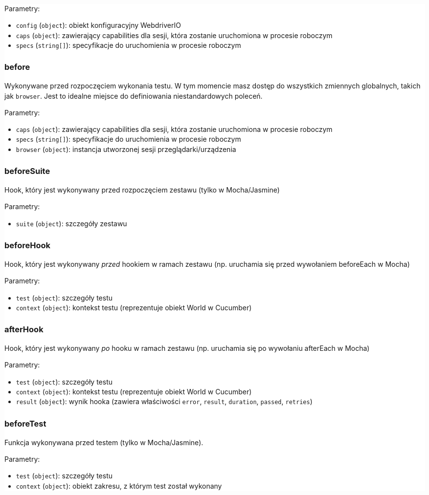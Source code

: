 Parametry:

- `config` (`object`): obiekt konfiguracyjny WebdriverIO
- `caps` (`object`): zawierający capabilities dla sesji, która zostanie uruchomiona w procesie roboczym
- `specs` (`string[]`): specyfikacje do uruchomienia w procesie roboczym

### before

Wykonywane przed rozpoczęciem wykonania testu. W tym momencie masz dostęp do wszystkich zmiennych globalnych, takich jak `browser`. Jest to idealne miejsce do definiowania niestandardowych poleceń.

Parametry:

- `caps` (`object`): zawierający capabilities dla sesji, która zostanie uruchomiona w procesie roboczym
- `specs` (`string[]`): specyfikacje do uruchomienia w procesie roboczym
- `browser` (`object`): instancja utworzonej sesji przeglądarki/urządzenia

### beforeSuite

Hook, który jest wykonywany przed rozpoczęciem zestawu (tylko w Mocha/Jasmine)

Parametry:

- `suite` (`object`): szczegóły zestawu

### beforeHook

Hook, który jest wykonywany *przed* hookiem w ramach zestawu (np. uruchamia się przed wywołaniem beforeEach w Mocha)

Parametry:

- `test` (`object`): szczegóły testu
- `context` (`object`): kontekst testu (reprezentuje obiekt World w Cucumber)

### afterHook

Hook, który jest wykonywany *po* hooku w ramach zestawu (np. uruchamia się po wywołaniu afterEach w Mocha)

Parametry:

- `test` (`object`): szczegóły testu
- `context` (`object`): kontekst testu (reprezentuje obiekt World w Cucumber)
- `result` (`object`): wynik hooka (zawiera właściwości `error`, `result`, `duration`, `passed`, `retries`)

### beforeTest

Funkcja wykonywana przed testem (tylko w Mocha/Jasmine).

Parametry:

- `test` (`object`): szczegóły testu
- `context` (`object`): obiekt zakresu, z którym test został wykonany
